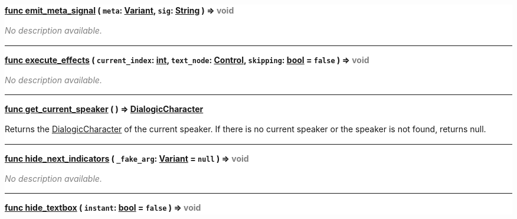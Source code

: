 


<a class="header" id="property-emit_meta_signal" href="#property-emit_meta_signal">**<span class="hljs-attribute">func</span> [<span class="hljs-title">emit_meta_signal</span>](#property-emit_meta_signal) ( `meta`: [Variant](https://docs.godotengine.org/en/latest/classes/class_variant.html#class-variant), `sig`: [String](https://docs.godotengine.org/en/latest/classes/class_string.html#class-string) )</a>  ⇒ <span style = "color: gray">void</span>** 



 <span style = "color: gray">*No description available.*</span> 

---



<a class="header" id="property-execute_effects" href="#property-execute_effects">**<span class="hljs-attribute">func</span> [<span class="hljs-title">execute_effects</span>](#property-execute_effects) ( `current_index`: [int](https://docs.godotengine.org/en/latest/classes/class_int.html#class-int), `text_node`: [Control](https://docs.godotengine.org/en/latest/classes/class_control.html#class-control), `skipping`: [bool](https://docs.godotengine.org/en/latest/classes/class_bool.html#class-bool) = `false` )</a>  ⇒ <span style = "color: gray">void</span>** 



 <span style = "color: gray">*No description available.*</span> 

---



<a class="header" id="property-get_current_speaker" href="#property-get_current_speaker">**<span class="hljs-attribute">func</span> [<span class="hljs-title">get_current_speaker</span>](#property-get_current_speaker) ( )</a>  ⇒ <span class="hljs-attribute">[DialogicCharacter](class_dialogiccharacter.md)</span>** 



Returns the [DialogicCharacter](class_dialogiccharacter.md) of the current speaker. If there is no current speaker or the speaker is not found, returns null.

---



<a class="header" id="property-hide_next_indicators" href="#property-hide_next_indicators">**<span class="hljs-attribute">func</span> [<span class="hljs-title">hide_next_indicators</span>](#property-hide_next_indicators) ( `_fake_arg`: [Variant](https://docs.godotengine.org/en/latest/classes/class_variant.html#class-variant) = `null` )</a>  ⇒ <span style = "color: gray">void</span>** 



 <span style = "color: gray">*No description available.*</span> 

---



<a class="header" id="property-hide_textbox" href="#property-hide_textbox">**<span class="hljs-attribute">func</span> [<span class="hljs-title">hide_textbox</span>](#property-hide_textbox) ( `instant`: [bool](https://docs.godotengine.org/en/latest/classes/class_bool.html#class-bool) = `false` )</a>  ⇒ <span style = "color: gray">void</span>** 

